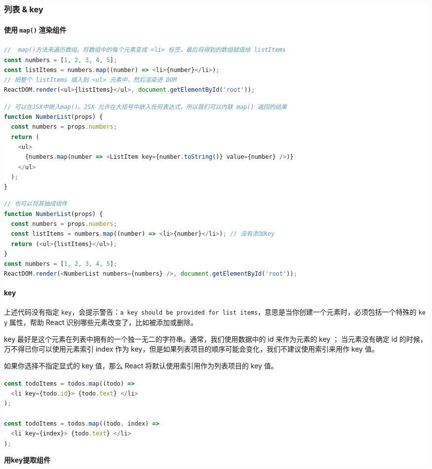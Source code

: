 ### 列表 & key

#### 使用 `map()` 渲染组件

```javascript
//  map()方法来遍历数组。将数组中的每个元素变成 <li> 标签，最后将得到的数组赋值给 listItems
const numbers = [1, 2, 3, 4, 5];
const listItems = numbers.map((number) => <li>{number}</li>);
// 把整个 listItems 插入到 <ul> 元素中，然后渲染进 DOM
ReactDOM.render(<ul>{listItems}</ul>, document.getElementById('root'));
```

```javascript
// 可以在JSX中嵌入map()。JSX 允许在大括号中嵌入任何表达式，所以我们可以内联 map() 返回的结果
function NumberList(props) {
  const numbers = props.numbers;
  return (
    <ul>
      {numbers.map(number => <ListItem key={number.toString()} value={number} />)}
    </ul>
  );
}
```

```javascript
// 也可以将其抽成组件
function NumberList(props) {
  const numbers = props.numbers;
  const listItems = numbers.map((number) => <li>{number}</li>); // 没有添加key
  return (<ul>{listItems}</ul>);
}
const numbers = [1, 2, 3, 4, 5];
ReactDOM.render(<NumberList numbers={numbers} />, document.getElementById('root'));
```

#### key

上述代码没有指定 `key`，会提示警告：`a key should be provided for list items`，意思是当你创建一个元素时，必须包括一个特殊的 `key` 属性，帮助 React 识别哪些元素改变了，比如被添加或删除。 

key 最好是这个元素在列表中拥有的一个独一无二的字符串。通常，我们使用数据中的 id 来作为元素的 key ； 当元素没有确定 id 的时候，万不得已你可以使用元素索引 index 作为 key，但是如果列表项目的顺序可能会变化，我们不建议使用索引来用作 key 值。

如果你选择不指定显式的 key 值，那么 React 将默认使用索引用作为列表项目的 key 值。 

```javascript
const todoItems = todos.map((todo) =>
  <li key={todo.id}> {todo.text} </li>
);

const todoItems = todos.map((todo, index) =>
  <li key={index}> {todo.text} </li>
);
```

**用key提取组件**

